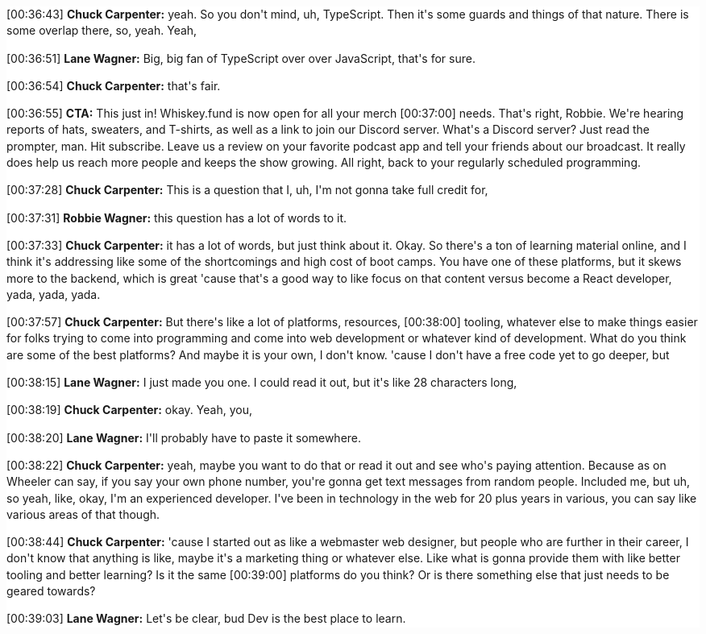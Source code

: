 [00:36:43] **Chuck Carpenter:** yeah. So you don't mind, uh, TypeScript. Then
it's some guards and things of that nature. There is some overlap there, so,
yeah. Yeah,

[00:36:51] **Lane Wagner:** Big, big fan of TypeScript over over JavaScript,
that's for sure.

[00:36:54] **Chuck Carpenter:** that's fair.

[00:36:55] **CTA:** This just in! Whiskey.fund is now open for all your merch
[00:37:00] needs. That's right, Robbie. We're hearing reports of hats, sweaters,
and T-shirts, as well as a link to join our Discord server. What's a Discord
server? Just read the prompter, man. Hit subscribe. Leave us a review on your
favorite podcast app and tell your friends about our broadcast. It really does
help us reach more people and keeps the show growing. All right, back to your
regularly scheduled programming.

[00:37:28] **Chuck Carpenter:** This is a question that I, uh, I'm not gonna
take full credit for,

[00:37:31] **Robbie Wagner:** this question has a lot of words to it.

[00:37:33] **Chuck Carpenter:** it has a lot of words, but just think about it.
Okay. So there's a ton of learning material online, and I think it's addressing
like some of the shortcomings and high cost of boot camps. You have one of these
platforms, but it skews more to the backend, which is great 'cause that's a good
way to like focus on that content versus become a React developer, yada, yada,
yada.

[00:37:57] **Chuck Carpenter:** But there's like a lot of platforms, resources,
[00:38:00] tooling, whatever else to make things easier for folks trying to come
into programming and come into web development or whatever kind of development.
What do you think are some of the best platforms? And maybe it is your own, I
don't know. 'cause I don't have a free code yet to go deeper, but

[00:38:15] **Lane Wagner:** I just made you one. I could read it out, but it's
like 28 characters long,

[00:38:19] **Chuck Carpenter:** okay. Yeah, you,

[00:38:20] **Lane Wagner:** I'll probably have to paste it somewhere.

[00:38:22] **Chuck Carpenter:** yeah, maybe you want to do that or read it out
and see who's paying attention. Because as on Wheeler can say, if you say your
own phone number, you're gonna get text messages from random people. Included
me, but uh, so yeah, like, okay, I'm an experienced developer. I've been in
technology in the web for 20 plus years in various, you can say like various
areas of that though.

[00:38:44] **Chuck Carpenter:** 'cause I started out as like a webmaster web
designer, but people who are further in their career, I don't know that anything
is like, maybe it's a marketing thing or whatever else. Like what is gonna
provide them with like better tooling and better learning? Is it the same
[00:39:00] platforms do you think? Or is there something else that just needs to
be geared towards?

[00:39:03] **Lane Wagner:** Let's be clear, bud Dev is the best place to learn.

